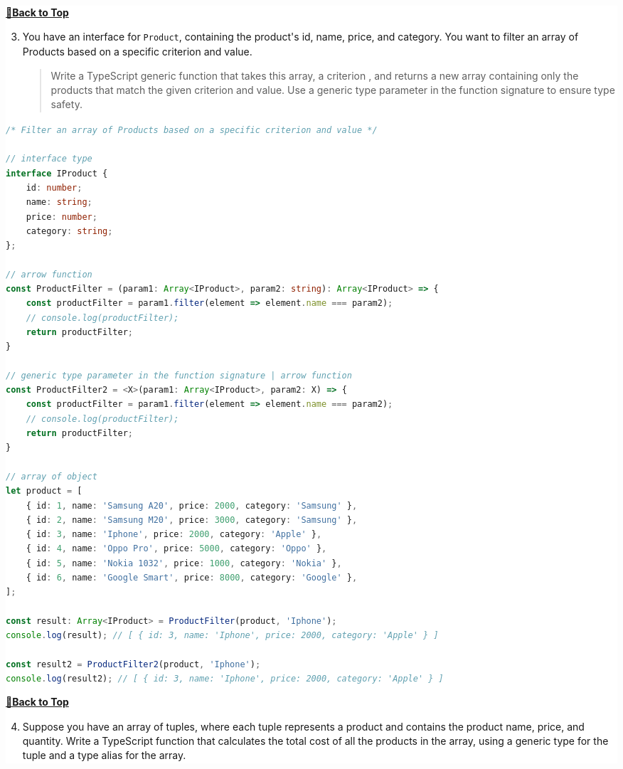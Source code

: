 **[🔼Back to Top](#table-of-contents)**

3.  You have an interface for `Product`, containing the product's id, name, price, and category. You want to filter an array of Products based on a specific criterion and value. 

    > Write a TypeScript generic function that takes this array, a criterion , and returns a new array containing only the products that match the given criterion and value. Use a generic type parameter in the function signature to ensure type safety.

``` Typescript
/* Filter an array of Products based on a specific criterion and value */

// interface type
interface IProduct {
    id: number;
    name: string;
    price: number;
    category: string;
};

// arrow function
const ProductFilter = (param1: Array<IProduct>, param2: string): Array<IProduct> => {
    const productFilter = param1.filter(element => element.name === param2);
    // console.log(productFilter);
    return productFilter;
}

// generic type parameter in the function signature | arrow function
const ProductFilter2 = <X>(param1: Array<IProduct>, param2: X) => {
    const productFilter = param1.filter(element => element.name === param2);
    // console.log(productFilter);
    return productFilter;
}

// array of object
let product = [
    { id: 1, name: 'Samsung A20', price: 2000, category: 'Samsung' },
    { id: 2, name: 'Samsung M20', price: 3000, category: 'Samsung' },
    { id: 3, name: 'Iphone', price: 2000, category: 'Apple' },
    { id: 4, name: 'Oppo Pro', price: 5000, category: 'Oppo' },
    { id: 5, name: 'Nokia 1032', price: 1000, category: 'Nokia' },
    { id: 6, name: 'Google Smart', price: 8000, category: 'Google' },
];

const result: Array<IProduct> = ProductFilter(product, 'Iphone');
console.log(result); // [ { id: 3, name: 'Iphone', price: 2000, category: 'Apple' } ]

const result2 = ProductFilter2(product, 'Iphone');
console.log(result2); // [ { id: 3, name: 'Iphone', price: 2000, category: 'Apple' } ]
```

**[🔼Back to Top](#table-of-contents)**

4.  Suppose you have an array of tuples, where each tuple represents a product and contains the product name, price, and quantity. Write a TypeScript function that calculates the total cost of all the products in the array, using a generic type for the tuple and a type alias for the array.

